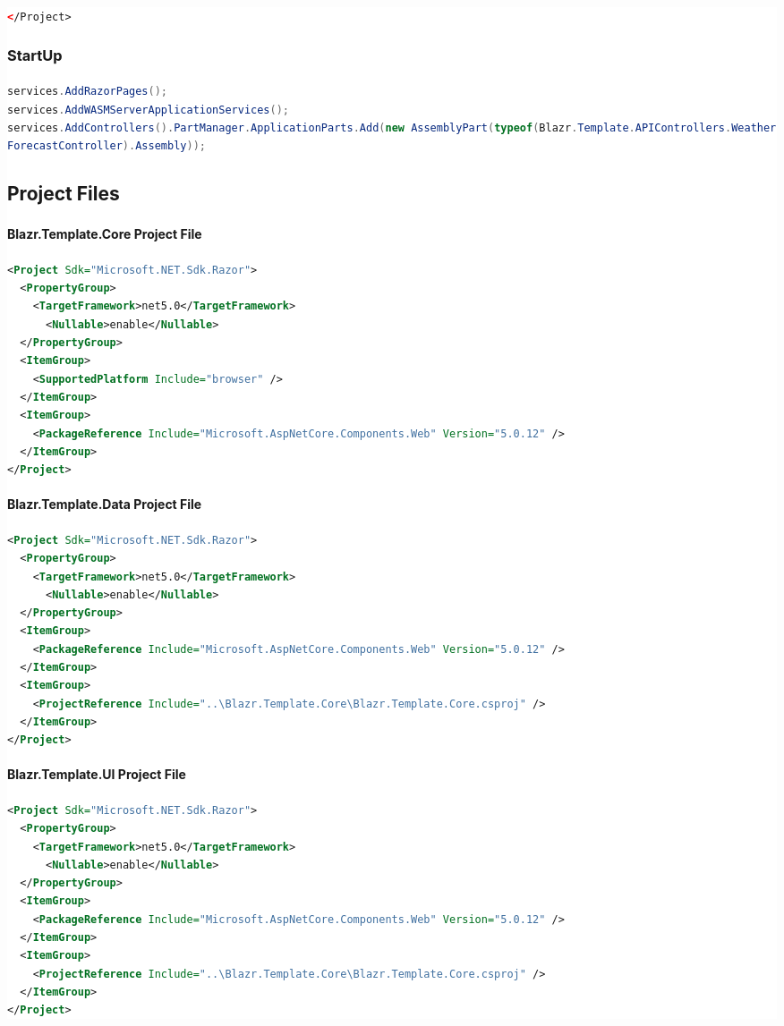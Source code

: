 ```xml
</Project>
```

### StartUp

```csharp
services.AddRazorPages();
services.AddWASMServerApplicationServices();
services.AddControllers().PartManager.ApplicationParts.Add(new AssemblyPart(typeof(Blazr.Template.APIControllers.WeatherForecastController).Assembly));
```

## Project Files

#### Blazr.Template.Core Project File

```xml
<Project Sdk="Microsoft.NET.Sdk.Razor">
  <PropertyGroup>
    <TargetFramework>net5.0</TargetFramework>
	  <Nullable>enable</Nullable>
  </PropertyGroup>
  <ItemGroup>
    <SupportedPlatform Include="browser" />
  </ItemGroup>
  <ItemGroup>
    <PackageReference Include="Microsoft.AspNetCore.Components.Web" Version="5.0.12" />
  </ItemGroup>
</Project>
```

#### Blazr.Template.Data Project File

```xml
<Project Sdk="Microsoft.NET.Sdk.Razor">
  <PropertyGroup>
    <TargetFramework>net5.0</TargetFramework>
	  <Nullable>enable</Nullable>
  </PropertyGroup>
  <ItemGroup>
    <PackageReference Include="Microsoft.AspNetCore.Components.Web" Version="5.0.12" />
  </ItemGroup>
  <ItemGroup>
    <ProjectReference Include="..\Blazr.Template.Core\Blazr.Template.Core.csproj" />
  </ItemGroup>
</Project>
```

#### Blazr.Template.UI Project File

```xml
<Project Sdk="Microsoft.NET.Sdk.Razor">
  <PropertyGroup>
    <TargetFramework>net5.0</TargetFramework>
	  <Nullable>enable</Nullable>
  </PropertyGroup>
  <ItemGroup>
    <PackageReference Include="Microsoft.AspNetCore.Components.Web" Version="5.0.12" />
  </ItemGroup>
  <ItemGroup>
    <ProjectReference Include="..\Blazr.Template.Core\Blazr.Template.Core.csproj" />
  </ItemGroup>
</Project>
```
